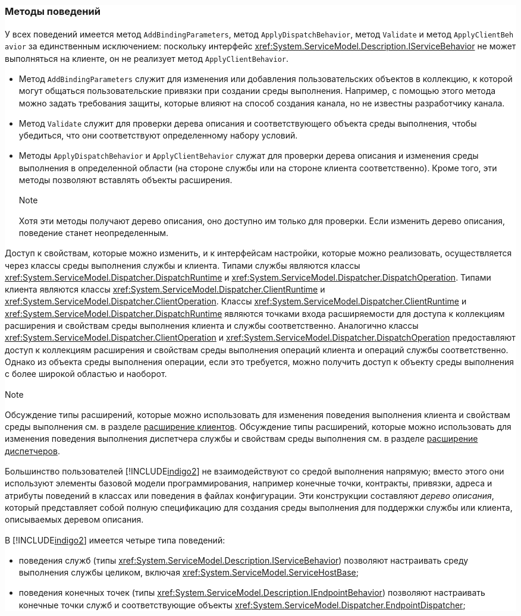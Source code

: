 ### <a name="behavior-methods"></a>Методы поведений  
 У всех поведений имеется метод `AddBindingParameters`, метод `ApplyDispatchBehavior`, метод `Validate` и метод `ApplyClientBehavior` за единственным исключением: поскольку интерфейс <xref:System.ServiceModel.Description.IServiceBehavior> не может выполняться на клиенте, он не реализует метод `ApplyClientBehavior`.  
  
-   Метод `AddBindingParameters` служит для изменения или добавления пользовательских объектов в коллекцию, к которой могут общаться пользовательские привязки при создании среды выполнения. Например, с помощью этого метода можно задать требования защиты, которые влияют на способ создания канала, но не известны разработчику канала.  
  
-   Метод `Validate` служит для проверки дерева описания и соответствующего объекта среды выполнения, чтобы убедиться, что они соответствуют определенному набору условий.  
  
-   Методы `ApplyDispatchBehavior` и `ApplyClientBehavior` служат для проверки дерева описания и изменения среды выполнения в определенной области (на стороне службы или на стороне клиента соответственно). Кроме того, эти методы позволяют вставлять объекты расширения.  
  
    > [!NOTE]
    >  Хотя эти методы получают дерево описания, оно доступно им только для проверки. Если изменить дерево описания, поведение станет неопределенным.  
  
 Доступ к свойствам, которые можно изменить, и к интерфейсам настройки, которые можно реализовать, осуществляется через классы среды выполнения службы и клиента. Типами службы являются классы <xref:System.ServiceModel.Dispatcher.DispatchRuntime> и <xref:System.ServiceModel.Dispatcher.DispatchOperation>. Типами клиента являются классы <xref:System.ServiceModel.Dispatcher.ClientRuntime> и <xref:System.ServiceModel.Dispatcher.ClientOperation>. Классы <xref:System.ServiceModel.Dispatcher.ClientRuntime> и <xref:System.ServiceModel.Dispatcher.DispatchRuntime> являются точками входа расширяемости для доступа к коллекциям расширения и свойствам среды выполнения клиента и службы соответственно. Аналогично классы <xref:System.ServiceModel.Dispatcher.ClientOperation> и <xref:System.ServiceModel.Dispatcher.DispatchOperation> предоставляют доступ к коллекциям расширения и свойствам среды выполнения операций клиента и операций службы соответственно. Однако из объекта среды выполнения операции, если это требуется, можно получить доступ к объекту среды выполнения с более широкой областью и наоборот.  
  
> [!NOTE]
>  Обсуждение типы расширений, которые можно использовать для изменения поведения выполнения клиента и свойствам среды выполнения см. в разделе [расширение клиентов](../../../../docs/framework/wcf/extending/extending-clients.md). Обсуждение типы расширений, которые можно использовать для изменения поведения выполнения диспетчера службы и свойствам среды выполнения см. в разделе [расширение диспетчеров](../../../../docs/framework/wcf/extending/extending-dispatchers.md).  
  
 Большинство пользователей [!INCLUDE[indigo2](../../../../includes/indigo2-md.md)] не взаимодействуют со средой выполнения напрямую; вместо этого они используют элементы базовой модели программирования, например конечные точки, контракты, привязки, адреса и атрибуты поведений в классах или поведения в файлах конфигурации. Эти конструкции составляют *дерево описания*, который представляет собой полную спецификацию для создания среды выполнения для поддержки службы или клиента, описываемых деревом описания.  
  
 В [!INCLUDE[indigo2](../../../../includes/indigo2-md.md)] имеется четыре типа поведений:  
  
-   поведения служб (типы <xref:System.ServiceModel.Description.IServiceBehavior>) позволяют настраивать среду выполнения службы целиком, включая <xref:System.ServiceModel.ServiceHostBase>;  
  
-   поведения конечных точек (типы <xref:System.ServiceModel.Description.IEndpointBehavior>) позволяют настраивать конечные точки служб и соответствующие объекты <xref:System.ServiceModel.Dispatcher.EndpointDispatcher>;  
  